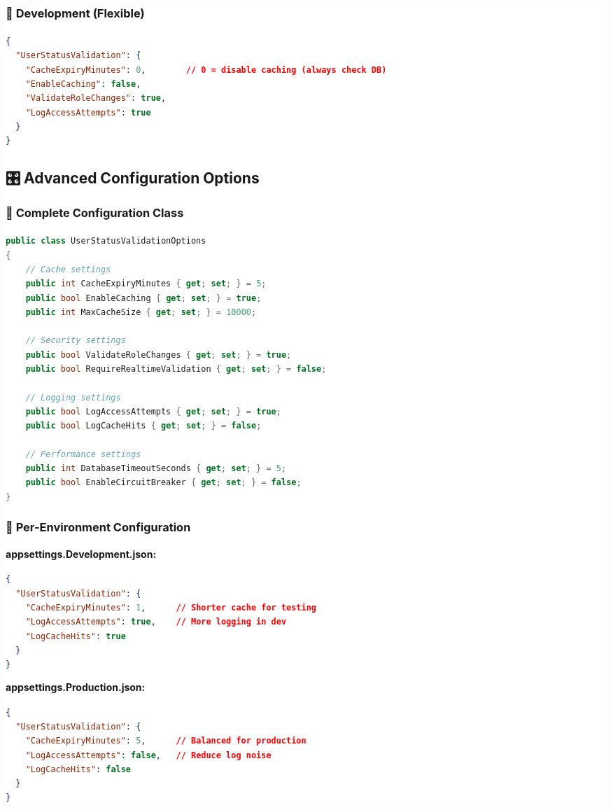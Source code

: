 ### 🧪 **Development (Flexible)**
```json
{
  "UserStatusValidation": {
    "CacheExpiryMinutes": 0,        // 0 = disable caching (always check DB)
    "EnableCaching": false,
    "ValidateRoleChanges": true,
    "LogAccessAttempts": true
  }
}
```

## 🎛️ **Advanced Configuration Options**

### 🔧 **Complete Configuration Class**

```csharp
public class UserStatusValidationOptions
{
    // Cache settings
    public int CacheExpiryMinutes { get; set; } = 5;
    public bool EnableCaching { get; set; } = true;
    public int MaxCacheSize { get; set; } = 10000;
    
    // Security settings  
    public bool ValidateRoleChanges { get; set; } = true;
    public bool RequireRealtimeValidation { get; set; } = false;
    
    // Logging settings
    public bool LogAccessAttempts { get; set; } = true;
    public bool LogCacheHits { get; set; } = false;
    
    // Performance settings
    public int DatabaseTimeoutSeconds { get; set; } = 5;
    public bool EnableCircuitBreaker { get; set; } = false;
}
```

### 🎯 **Per-Environment Configuration**

**appsettings.Development.json:**
```json
{
  "UserStatusValidation": {
    "CacheExpiryMinutes": 1,      // Shorter cache for testing
    "LogAccessAttempts": true,    // More logging in dev
    "LogCacheHits": true
  }
}
```

**appsettings.Production.json:**
```json
{
  "UserStatusValidation": {
    "CacheExpiryMinutes": 5,      // Balanced for production
    "LogAccessAttempts": false,   // Reduce log noise
    "LogCacheHits": false
  }
}
```
